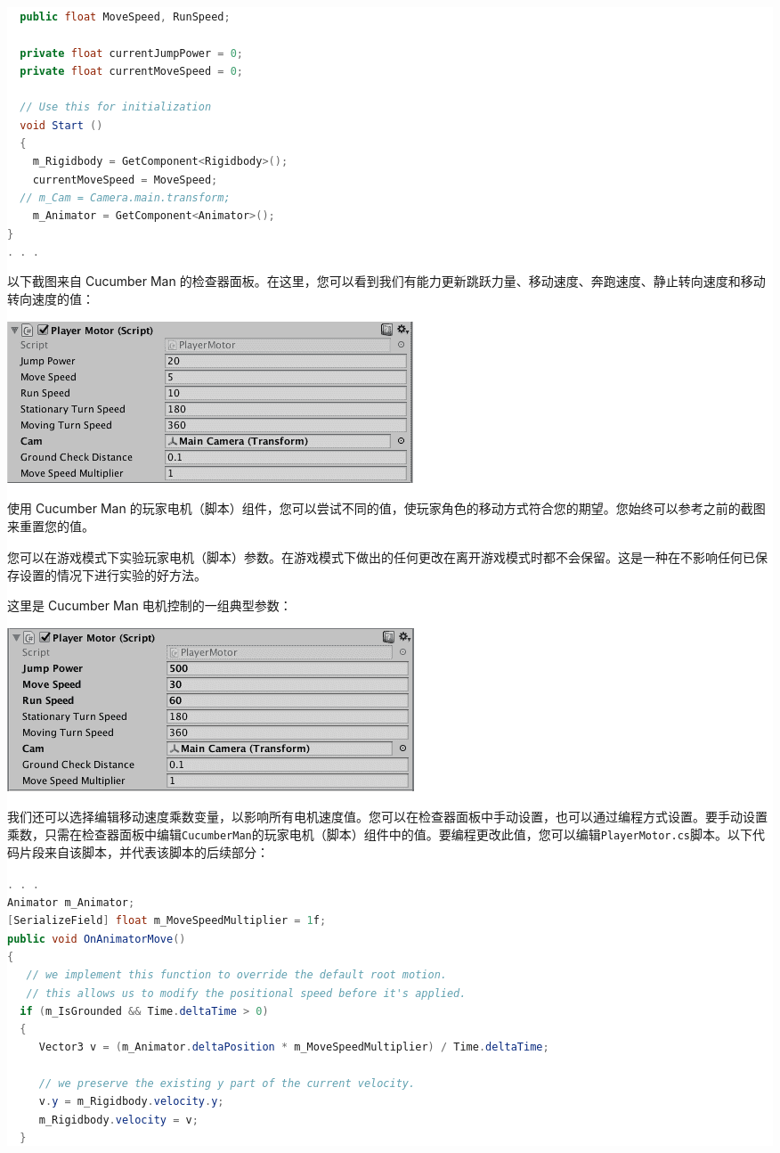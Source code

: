 ```cs
  public float MoveSpeed, RunSpeed;

  private float currentJumpPower = 0;
  private float currentMoveSpeed = 0;

  // Use this for initialization
  void Start () 
  {
    m_Rigidbody = GetComponent<Rigidbody>();
    currentMoveSpeed = MoveSpeed;
  // m_Cam = Camera.main.transform;
    m_Animator = GetComponent<Animator>(); 
}
. . .
```

以下截图来自 Cucumber Man 的检查器面板。在这里，您可以看到我们有能力更新跳跃力量、移动速度、奔跑速度、静止转向速度和移动转向速度的值：

![](img/db8cc907-ccca-4757-994f-5493576e1d28.png)

使用 Cucumber Man 的玩家电机（脚本）组件，您可以尝试不同的值，使玩家角色的移动方式符合您的期望。您始终可以参考之前的截图来重置您的值。

您可以在游戏模式下实验玩家电机（脚本）参数。在游戏模式下做出的任何更改在离开游戏模式时都不会保留。这是一种在不影响任何已保存设置的情况下进行实验的好方法。

这里是 Cucumber Man 电机控制的一组典型参数：

![](img/9fb3e019-ba3f-4b33-81c1-ff587bc6158b.png)

我们还可以选择编辑移动速度乘数变量，以影响所有电机速度值。您可以在检查器面板中手动设置，也可以通过编程方式设置。要手动设置乘数，只需在检查器面板中编辑`CucumberMan`的玩家电机（脚本）组件中的值。要编程更改此值，您可以编辑`PlayerMotor.cs`脚本。以下代码片段来自该脚本，并代表该脚本的后续部分：

```cs
. . . 
Animator m_Animator;
[SerializeField] float m_MoveSpeedMultiplier = 1f;
public void OnAnimatorMove()
{
   // we implement this function to override the default root motion.
   // this allows us to modify the positional speed before it's applied.
  if (m_IsGrounded && Time.deltaTime > 0)
  {
     Vector3 v = (m_Animator.deltaPosition * m_MoveSpeedMultiplier) / Time.deltaTime;

     // we preserve the existing y part of the current velocity.
     v.y = m_Rigidbody.velocity.y;
     m_Rigidbody.velocity = v;
  }
```